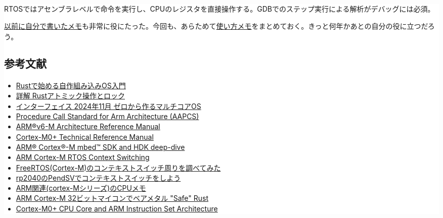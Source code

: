 RTOSではアセンブラレベルで命令を実行し、CPUのレジスタを直接操作する。GDBでのステップ実行による解析がデバッグには必須。

[以前に自分で書いたメモ](https://nkon.github.io/Gdb-basic/)も非常に役にたった。今回も、あらためて[使い方メモ](https://nkon.github.io/Gdb-Memo/)をまとめておく。きっと何年かあとの自分の役に立つだろう。


## 参考文献

* [Rustで始める自作組み込みOS入門](https://nextpublishing.jp/book/14912.html)
* [詳解 Rustアトミック操作とロック](https://www.oreilly.co.jp/books/9784814400515/)
* [インターフェイス 2024年11月 ゼロから作るマルチコアOS](https://interface.cqpub.co.jp/magazine/202411/)
* [Procedure Call Standard for Arm Architecture (AAPCS)](https://developer.arm.com/documentation/107656/0101/Getting-started-with-Armv8-M-based-systems/Procedure-Call-Standard-for-Arm-Architecture--AAPCS-)
* [ARM®v6-M Architecture Reference Manual](https://developer.arm.com/documentation/ddi0419/latest/)
* [Cortex-M0+ Technical Reference Manual](https://developer.arm.com/documentation/ddi0484/latest/)
* [ARM® Cortex®-M mbed™ SDK and HDK deep-dive](https://os.mbed.com/media/uploads/MACRUM/cortex-m_mbed_deep-dive_20140704a.pdf)
* [ARM Cortex-M RTOS Context Switching](https://interrupt.memfault.com/blog/cortex-m-rtos-context-switching)
* [FreeRTOS(Cortex-M)のコンテキストスイッチ周りを調べてみた](https://zenn.dev/lowlvengineer/articles/f87393345bb506)
* [rp2040のPendSVでコンテキストスイッチをしよう](https://qiita.com/DanfuncL/items/b8b5a8bd03973880acfd)
* [ARM関連(cortex-Mシリーズ)のCPUメモ](https://qiita.com/tom_S/items/52e4afdb379dff2cf18a)
* [ARM Cortex-M 32ビットマイコンでベアメタル "Safe" Rust](https://qiita.com/tatsuya6502/items/7d8aaf3792bdb5b66f93)
* [Cortex-M0+ CPU Core and ARM Instruction Set Architecture](https://wordpress-courses1920.wolfware.ncsu.edu/ece-461-001-sprg-2020/wp-content/uploads/sites/106/2020/01/ARM-ISA-and-Cortex-M0.pdf)




